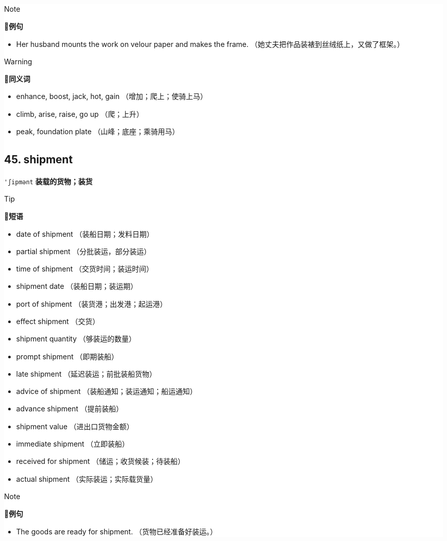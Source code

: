 > [!NOTE]
> **🎤例句**
> - Her husband mounts the work on velour paper and makes the frame. （她丈夫把作品装裱到丝绒纸上，又做了框架。）
>

> [!WARNING]
> **🤔同义词**
> - enhance, boost, jack, hot, gain （增加；爬上；使骑上马）
>
> - climb, arise, raise, go up （爬；上升）
>
> - peak, foundation plate （山峰；底座；乘骑用马）
>

## 45. shipment

`'ʃipmənt`  **装载的货物；装货**

> [!TIP]
> **🤩短语**
> - date of shipment （装船日期；发料日期）
>
> - partial shipment （分批装运，部分装运）
>
> - time of shipment （交货时间；装运时间）
>
> - shipment date （装船日期；装运期）
>
> - port of shipment （装货港；出发港；起运港）
>
> - effect shipment （交货）
>
> - shipment quantity （够装运的数量）
>
> - prompt shipment （即期装船）
>
> - late shipment （延迟装运；前批装船货物）
>
> - advice of shipment （装船通知；装运通知；船运通知）
>
> - advance shipment （提前装船）
>
> - shipment value （进出口货物金额）
>
> - immediate shipment （立即装船）
>
> - received for shipment （储运；收货候装；待装船）
>
> - actual shipment （实际装运；实际载货量）
>

> [!NOTE]
> **🎤例句**
> - The goods are ready for shipment. （货物已经准备好装运。）
>
